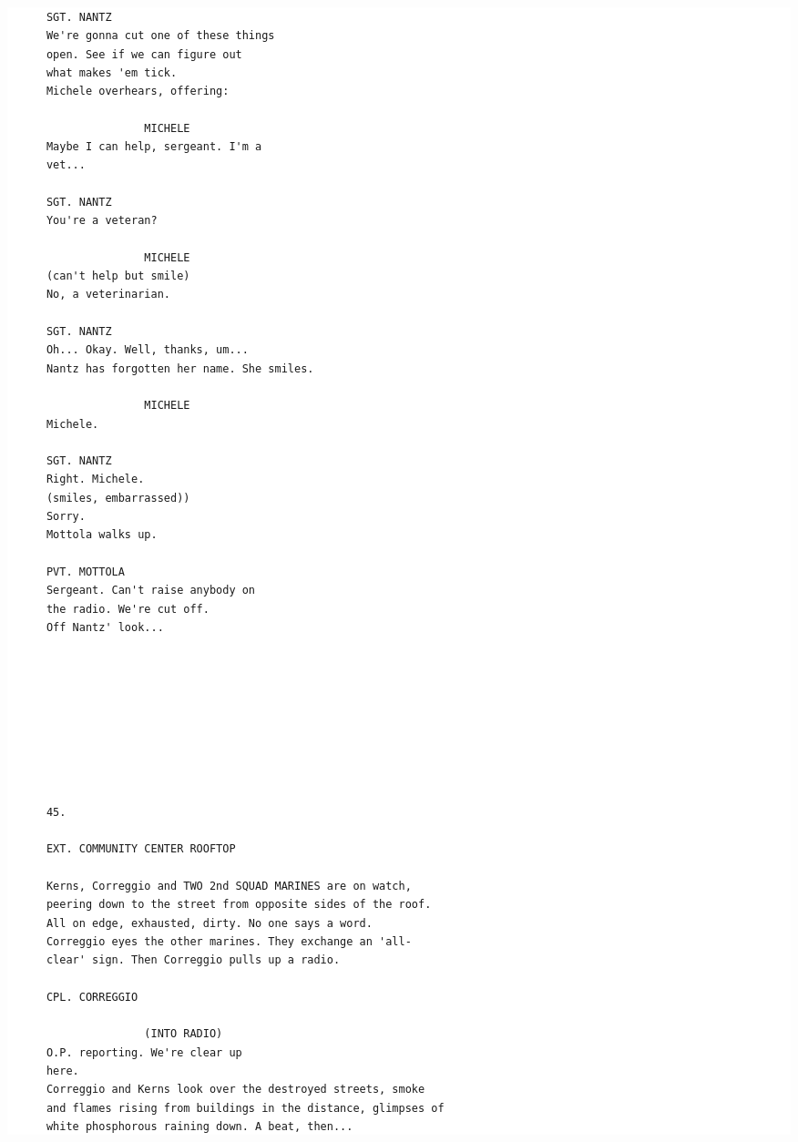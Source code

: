           SGT. NANTZ
          We're gonna cut one of these things
          open. See if we can figure out
          what makes 'em tick.
          Michele overhears, offering:

                         MICHELE
          Maybe I can help, sergeant. I'm a
          vet...

          SGT. NANTZ
          You're a veteran?

                         MICHELE
          (can't help but smile)
          No, a veterinarian.

          SGT. NANTZ
          Oh... Okay. Well, thanks, um...
          Nantz has forgotten her name. She smiles.

                         MICHELE
          Michele.

          SGT. NANTZ
          Right. Michele.
          (smiles, embarrassed))
          Sorry.
          Mottola walks up.

          PVT. MOTTOLA
          Sergeant. Can't raise anybody on
          the radio. We're cut off.
          Off Nantz' look...

                         

                         

                         

                         

          45.

          EXT. COMMUNITY CENTER ROOFTOP

          Kerns, Correggio and TWO 2nd SQUAD MARINES are on watch,
          peering down to the street from opposite sides of the roof.
          All on edge, exhausted, dirty. No one says a word.
          Correggio eyes the other marines. They exchange an 'all-
          clear' sign. Then Correggio pulls up a radio.

          CPL. CORREGGIO

                         (INTO RADIO)
          O.P. reporting. We're clear up
          here.
          Correggio and Kerns look over the destroyed streets, smoke
          and flames rising from buildings in the distance, glimpses of
          white phosphorous raining down. A beat, then...
